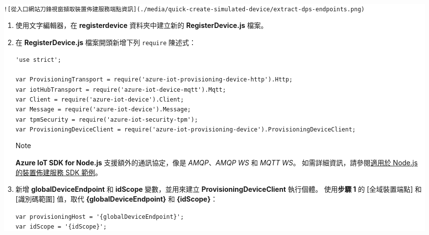     ![從入口網站刀鋒視窗擷取裝置佈建服務端點資訊](./media/quick-create-simulated-device/extract-dps-endpoints.png) 

1. 使用文字編輯器，在 **registerdevice** 資料夾中建立新的 **RegisterDevice.js** 檔案。

1. 在 **RegisterDevice.js** 檔案開頭新增下列 `require` 陳述式：
   
    ```
    'use strict';

    var ProvisioningTransport = require('azure-iot-provisioning-device-http').Http;
    var iotHubTransport = require('azure-iot-device-mqtt').Mqtt;
    var Client = require('azure-iot-device').Client;
    var Message = require('azure-iot-device').Message;
    var tpmSecurity = require('azure-iot-security-tpm');
    var ProvisioningDeviceClient = require('azure-iot-provisioning-device').ProvisioningDeviceClient;
    ```

    > [!NOTE]
    > **Azure IoT SDK for Node.js** 支援額外的通訊協定，像是 _AMQP_、_AMQP WS_ 和 _MQTT WS_。  如需詳細資訊，請參閱[適用於 Node.js 的裝置佈建服務 SDK 範例](https://github.com/Azure/azure-iot-sdk-node/tree/master/provisioning/device/samples)。
    > 

1. 新增 **globalDeviceEndpoint** 和 **idScope** 變數，並用來建立 **ProvisioningDeviceClient** 執行個體。 使用**步驟 1** 的 [全域裝置端點] 和 [識別碼範圍] 值，取代 **{globalDeviceEndpoint}** 和 **{idScope}**：
   
    ```
    var provisioningHost = '{globalDeviceEndpoint}';
    var idScope = '{idScope}';
